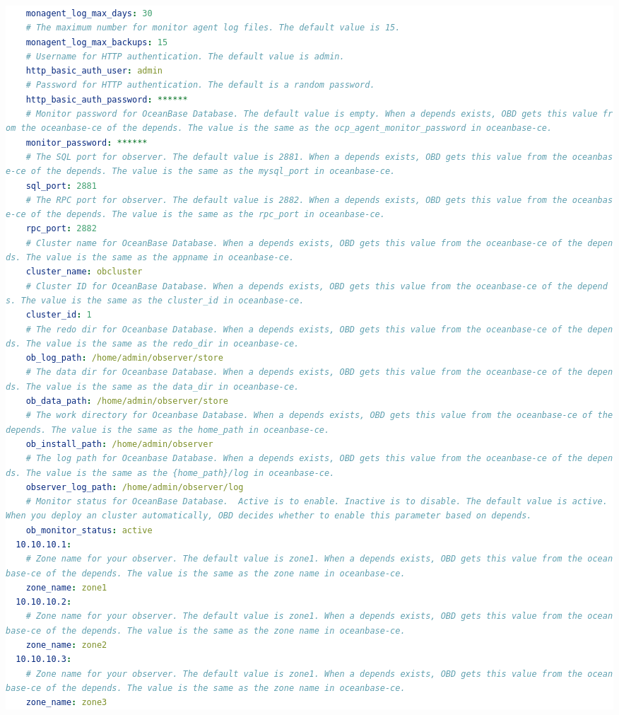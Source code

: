    ```yaml
       monagent_log_max_days: 30
       # The maximum number for monitor agent log files. The default value is 15.
       monagent_log_max_backups: 15
       # Username for HTTP authentication. The default value is admin.
       http_basic_auth_user: admin
       # Password for HTTP authentication. The default is a random password.
       http_basic_auth_password: ******
       # Monitor password for OceanBase Database. The default value is empty. When a depends exists, OBD gets this value from the oceanbase-ce of the depends. The value is the same as the ocp_agent_monitor_password in oceanbase-ce.
       monitor_password: ******
       # The SQL port for observer. The default value is 2881. When a depends exists, OBD gets this value from the oceanbase-ce of the depends. The value is the same as the mysql_port in oceanbase-ce.
       sql_port: 2881
       # The RPC port for observer. The default value is 2882. When a depends exists, OBD gets this value from the oceanbase-ce of the depends. The value is the same as the rpc_port in oceanbase-ce.
       rpc_port: 2882
       # Cluster name for OceanBase Database. When a depends exists, OBD gets this value from the oceanbase-ce of the depends. The value is the same as the appname in oceanbase-ce.
       cluster_name: obcluster
       # Cluster ID for OceanBase Database. When a depends exists, OBD gets this value from the oceanbase-ce of the depends. The value is the same as the cluster_id in oceanbase-ce.
       cluster_id: 1
       # The redo dir for Oceanbase Database. When a depends exists, OBD gets this value from the oceanbase-ce of the depends. The value is the same as the redo_dir in oceanbase-ce.
       ob_log_path: /home/admin/observer/store
       # The data dir for Oceanbase Database. When a depends exists, OBD gets this value from the oceanbase-ce of the depends. The value is the same as the data_dir in oceanbase-ce.
       ob_data_path: /home/admin/observer/store
       # The work directory for Oceanbase Database. When a depends exists, OBD gets this value from the oceanbase-ce of the depends. The value is the same as the home_path in oceanbase-ce.
       ob_install_path: /home/admin/observer
       # The log path for Oceanbase Database. When a depends exists, OBD gets this value from the oceanbase-ce of the depends. The value is the same as the {home_path}/log in oceanbase-ce.
       observer_log_path: /home/admin/observer/log
       # Monitor status for OceanBase Database.  Active is to enable. Inactive is to disable. The default value is active. When you deploy an cluster automatically, OBD decides whether to enable this parameter based on depends.
       ob_monitor_status: active
     10.10.10.1:
       # Zone name for your observer. The default value is zone1. When a depends exists, OBD gets this value from the oceanbase-ce of the depends. The value is the same as the zone name in oceanbase-ce.
       zone_name: zone1
     10.10.10.2:
       # Zone name for your observer. The default value is zone1. When a depends exists, OBD gets this value from the oceanbase-ce of the depends. The value is the same as the zone name in oceanbase-ce.
       zone_name: zone2
     10.10.10.3:
       # Zone name for your observer. The default value is zone1. When a depends exists, OBD gets this value from the oceanbase-ce of the depends. The value is the same as the zone name in oceanbase-ce.
       zone_name: zone3
   ```
